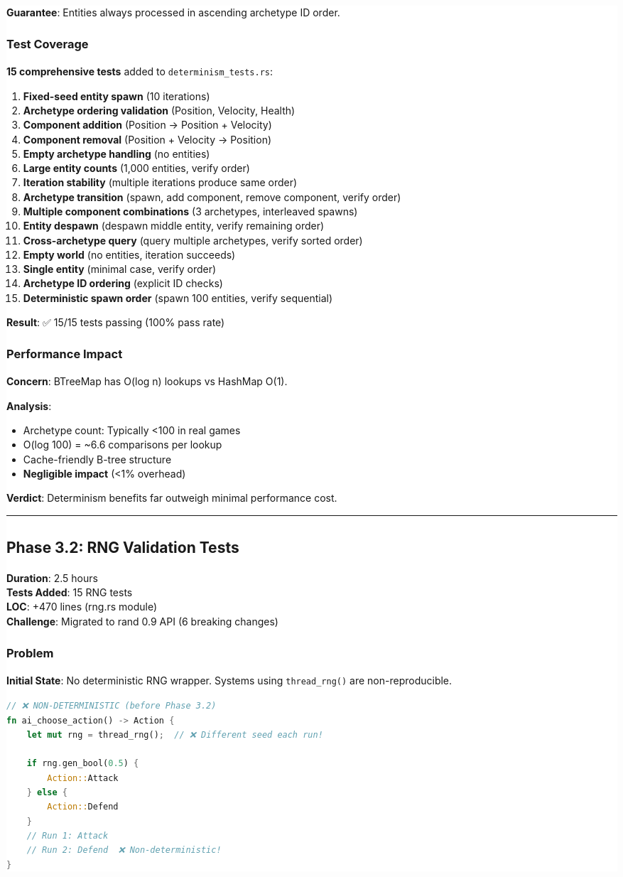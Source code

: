 **Guarantee**: Entities always processed in ascending archetype ID order.

### Test Coverage

**15 comprehensive tests** added to `determinism_tests.rs`:

1. **Fixed-seed entity spawn** (10 iterations)
2. **Archetype ordering validation** (Position, Velocity, Health)
3. **Component addition** (Position → Position + Velocity)
4. **Component removal** (Position + Velocity → Position)
5. **Empty archetype handling** (no entities)
6. **Large entity counts** (1,000 entities, verify order)
7. **Iteration stability** (multiple iterations produce same order)
8. **Archetype transition** (spawn, add component, remove component, verify order)
9. **Multiple component combinations** (3 archetypes, interleaved spawns)
10. **Entity despawn** (despawn middle entity, verify remaining order)
11. **Cross-archetype query** (query multiple archetypes, verify sorted order)
12. **Empty world** (no entities, iteration succeeds)
13. **Single entity** (minimal case, verify order)
14. **Archetype ID ordering** (explicit ID checks)
15. **Deterministic spawn order** (spawn 100 entities, verify sequential)

**Result**: ✅ 15/15 tests passing (100% pass rate)

### Performance Impact

**Concern**: BTreeMap has O(log n) lookups vs HashMap O(1).

**Analysis**:
- Archetype count: Typically <100 in real games
- O(log 100) = ~6.6 comparisons per lookup
- Cache-friendly B-tree structure
- **Negligible impact** (<1% overhead)

**Verdict**: Determinism benefits far outweigh minimal performance cost.

---

## Phase 3.2: RNG Validation Tests

**Duration**: 2.5 hours  
**Tests Added**: 15 RNG tests  
**LOC**: +470 lines (rng.rs module)  
**Challenge**: Migrated to rand 0.9 API (6 breaking changes)

### Problem

**Initial State**: No deterministic RNG wrapper. Systems using `thread_rng()` are non-reproducible.

```rust
// ❌ NON-DETERMINISTIC (before Phase 3.2)
fn ai_choose_action() -> Action {
    let mut rng = thread_rng();  // ❌ Different seed each run!
    
    if rng.gen_bool(0.5) {
        Action::Attack
    } else {
        Action::Defend
    }
    // Run 1: Attack
    // Run 2: Defend  ❌ Non-deterministic!
}
```
